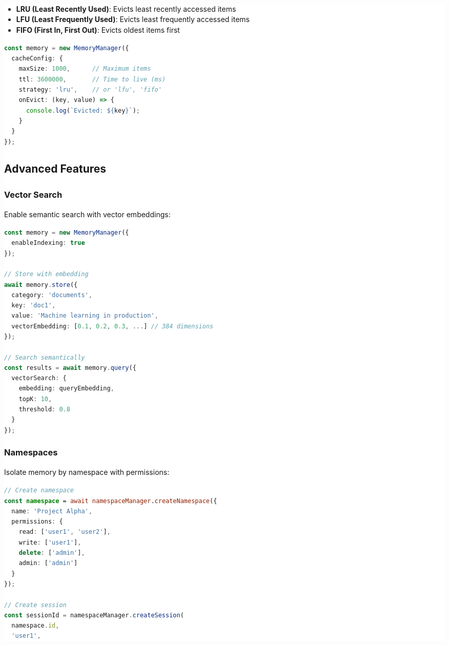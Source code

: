 - **LRU (Least Recently Used)**: Evicts least recently accessed items
- **LFU (Least Frequently Used)**: Evicts least frequently accessed items
- **FIFO (First In, First Out)**: Evicts oldest items first

```typescript
const memory = new MemoryManager({
  cacheConfig: {
    maxSize: 1000,      // Maximum items
    ttl: 3600000,       // Time to live (ms)
    strategy: 'lru',    // or 'lfu', 'fifo'
    onEvict: (key, value) => {
      console.log(`Evicted: ${key}`);
    }
  }
});
```

## Advanced Features

### Vector Search

Enable semantic search with vector embeddings:

```typescript
const memory = new MemoryManager({
  enableIndexing: true
});

// Store with embedding
await memory.store({
  category: 'documents',
  key: 'doc1',
  value: 'Machine learning in production',
  vectorEmbedding: [0.1, 0.2, 0.3, ...] // 384 dimensions
});

// Search semantically
const results = await memory.query({
  vectorSearch: {
    embedding: queryEmbedding,
    topK: 10,
    threshold: 0.8
  }
});
```

### Namespaces

Isolate memory by namespace with permissions:

```typescript
// Create namespace
const namespace = await namespaceManager.createNamespace({
  name: 'Project Alpha',
  permissions: {
    read: ['user1', 'user2'],
    write: ['user1'],
    delete: ['admin'],
    admin: ['admin']
  }
});

// Create session
const sessionId = namespaceManager.createSession(
  namespace.id,
  'user1',
```